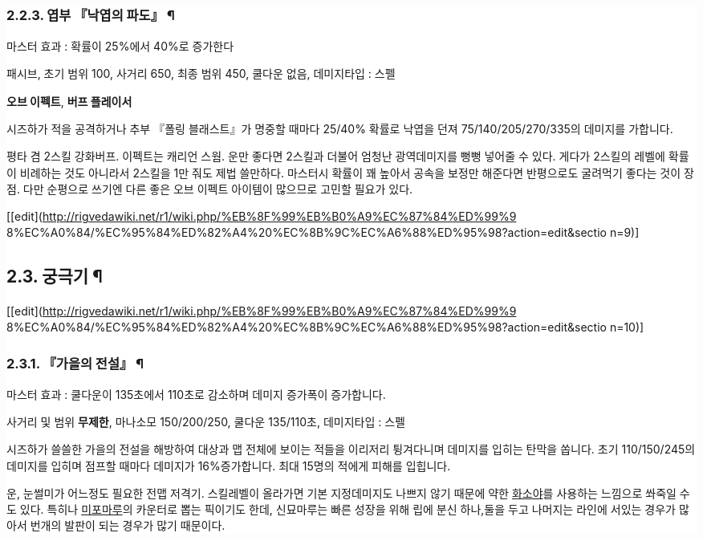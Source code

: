 ### 2.2.3. 엽부 『낙엽의 파도』 ¶

  

마스터 효과 : 확률이 25%에서 40%로 증가한다

  

패시브, 초기 범위 100, 사거리 650, 최종 범위 450, 쿨다운 없음, 데미지타입 : 스펠

  

**오브 이펙트**, **버프 플레이서**

  

시즈하가 적을 공격하거나 추부 『폴링 블래스트』가 명중할 때마다 25/40% 확률로 낙엽을 던져 75/140/205/270/335의 데미지를
가합니다.

  
  

평타 겸 2스킬 강화버프. 이펙트는 캐리언 스웜. 운만 좋다면 2스킬과 더불어 엄청난 광역데미지를 뻥뻥 넣어줄 수 있다. 게다가 2스킬의
레벨에 확률이 비례하는 것도 아니라서 2스킬을 1만 줘도 제법 쓸만하다. 마스터시 확률이 꽤 높아서 공속을 보정만 해준다면 반평으로도
굴려먹기 좋다는 것이 장점. 다만 순평으로 쓰기엔 다른 좋은 오브 이펙트 아이템이 많으므로 고민할 필요가 있다.

  
  

[[edit](http://rigvedawiki.net/r1/wiki.php/%EB%8F%99%EB%B0%A9%EC%87%84%ED%99%9
8%EC%A0%84/%EC%95%84%ED%82%A4%20%EC%8B%9C%EC%A6%88%ED%95%98?action=edit&sectio
n=9)]

## 2.3. 궁극기 ¶

  

[[edit](http://rigvedawiki.net/r1/wiki.php/%EB%8F%99%EB%B0%A9%EC%87%84%ED%99%9
8%EC%A0%84/%EC%95%84%ED%82%A4%20%EC%8B%9C%EC%A6%88%ED%95%98?action=edit&sectio
n=10)]

### 2.3.1. 『가을의 전설』 ¶

  

마스터 효과 : 쿨다운이 135초에서 110초로 감소하며 데미지 증가폭이 증가합니다.

  

사거리 및 범위 **무제한**, 마나소모 150/200/250, 쿨다운 135/110초, 데미지타입 : 스펠

  

시즈하가 쓸쓸한 가을의 전설을 해방하여 대상과 맵 전체에 보이는 적들을 이리저리 튕겨다니며 데미지를 입히는 탄막을 쏩니다. 초기
110/150/245의 데미지를 입히며 점프할 때마다 데미지가 16%증가합니다. 최대 15명의 적에게 피해를 입힙니다.

  
  

운, 눈썰미가 어느정도 필요한 전맵 저격기. 스킬레벨이 올라가면 기본 지정데미지도 나쁘지 않기 때문에 약한 [화소야](%EB%8F%99%EB%B0%A9%EC%87%84%ED%99%98%EC%A0%84/%EB%AF%B8%EC%A6%88%ED%95%98%EC%8B%9C%20%ED%8C%8C%EB%A5%B4%EC%8B%9C.md)를 사용하는 느낌으로 쏴죽일 수도 있다. 특히나 [미포마루](%EB%8F%99%EB%B0%A9%EC%87%84%ED%99%98%EC%A0%84/%EC%8A%A4%EC%BF%A0%EB%82%98%20%EC%8B%A0%EB%AC%98%EB%A7%88%EB%A3%A8.md)의 카운터로 뽑는 픽이기도 한데, 신묘마루는 빠른 성장을 위해 립에 분신 하나,둘을 두고
나머지는 라인에 서있는 경우가 많아서 번개의 발판이 되는 경우가 많기 때문이다.

  
  